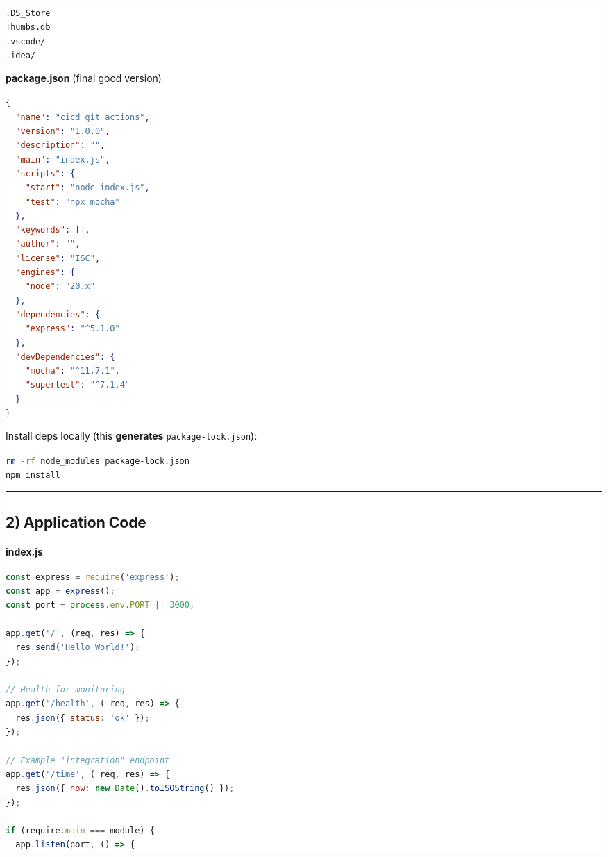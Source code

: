 ```gitignore
.DS_Store
Thumbs.db
.vscode/
.idea/
```

**package.json** (final good version)
```json
{
  "name": "cicd_git_actions",
  "version": "1.0.0",
  "description": "",
  "main": "index.js",
  "scripts": {
    "start": "node index.js",
    "test": "npx mocha"
  },
  "keywords": [],
  "author": "",
  "license": "ISC",
  "engines": {
    "node": "20.x"
  },
  "dependencies": {
    "express": "^5.1.0"
  },
  "devDependencies": {
    "mocha": "^11.7.1",
    "supertest": "^7.1.4"
  }
}
```

Install deps locally (this **generates** `package-lock.json`):
```bash
rm -rf node_modules package-lock.json
npm install
```

---

## 2) Application Code

**index.js**
```js
const express = require('express');
const app = express();
const port = process.env.PORT || 3000;

app.get('/', (req, res) => {
  res.send('Hello World!');
});

// Health for monitoring
app.get('/health', (_req, res) => {
  res.json({ status: 'ok' });
});

// Example "integration" endpoint
app.get('/time', (_req, res) => {
  res.json({ now: new Date().toISOString() });
});

if (require.main === module) {
  app.listen(port, () => {
```